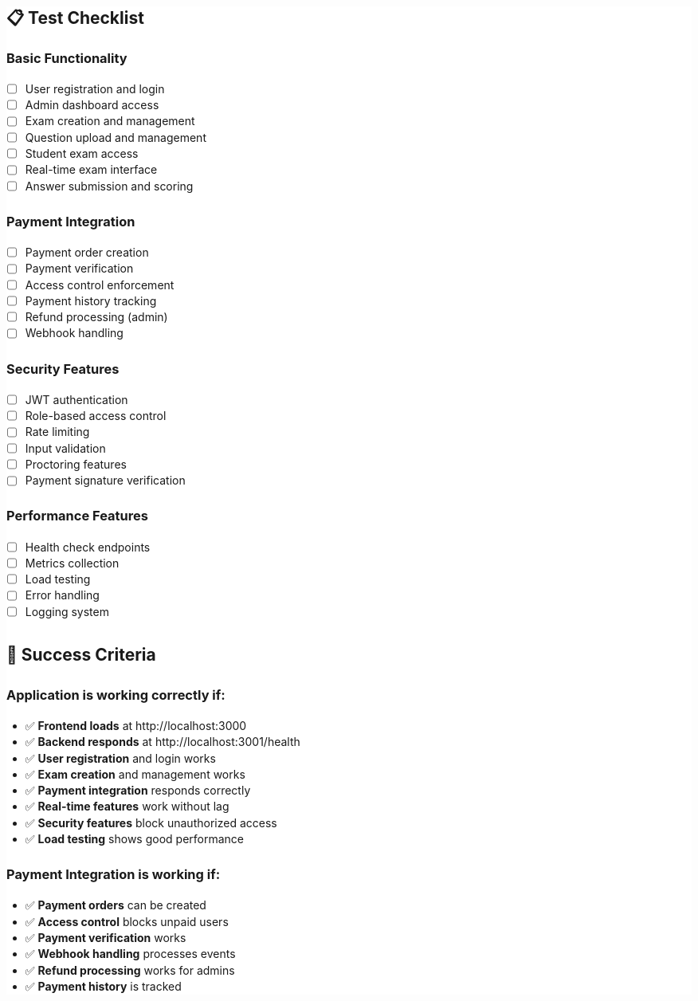 ## 📋 Test Checklist

### Basic Functionality
- [ ] User registration and login
- [ ] Admin dashboard access
- [ ] Exam creation and management
- [ ] Question upload and management
- [ ] Student exam access
- [ ] Real-time exam interface
- [ ] Answer submission and scoring

### Payment Integration
- [ ] Payment order creation
- [ ] Payment verification
- [ ] Access control enforcement
- [ ] Payment history tracking
- [ ] Refund processing (admin)
- [ ] Webhook handling

### Security Features
- [ ] JWT authentication
- [ ] Role-based access control
- [ ] Rate limiting
- [ ] Input validation
- [ ] Proctoring features
- [ ] Payment signature verification

### Performance Features
- [ ] Health check endpoints
- [ ] Metrics collection
- [ ] Load testing
- [ ] Error handling
- [ ] Logging system

## 🎯 Success Criteria

### Application is working correctly if:
- ✅ **Frontend loads** at http://localhost:3000
- ✅ **Backend responds** at http://localhost:3001/health
- ✅ **User registration** and login works
- ✅ **Exam creation** and management works
- ✅ **Payment integration** responds correctly
- ✅ **Real-time features** work without lag
- ✅ **Security features** block unauthorized access
- ✅ **Load testing** shows good performance

### Payment Integration is working if:
- ✅ **Payment orders** can be created
- ✅ **Access control** blocks unpaid users
- ✅ **Payment verification** works
- ✅ **Webhook handling** processes events
- ✅ **Refund processing** works for admins
- ✅ **Payment history** is tracked
